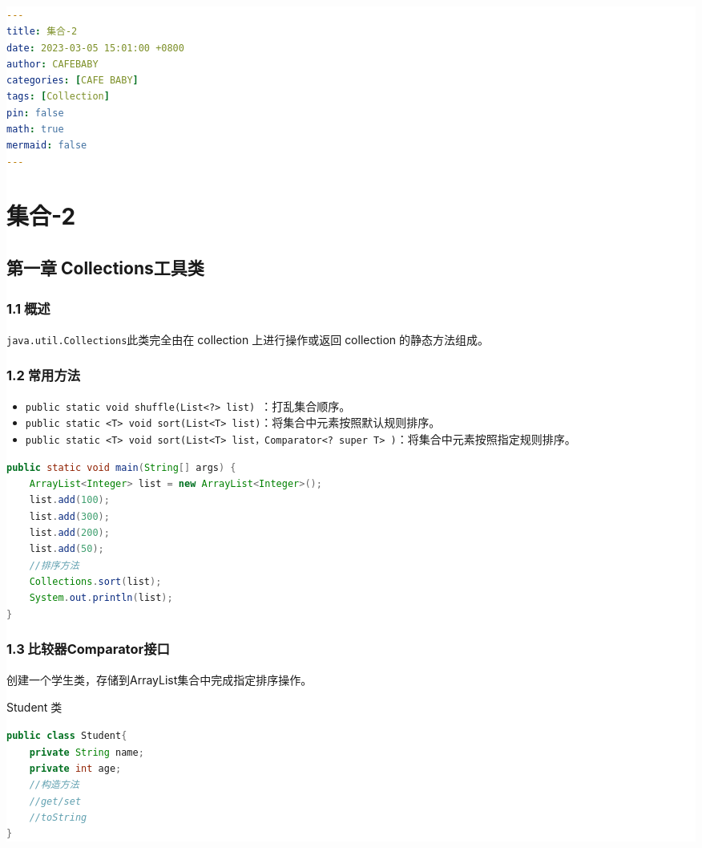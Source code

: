 ```yaml
---
title: 集合-2
date: 2023-03-05 15:01:00 +0800
author: CAFEBABY
categories: [CAFE BABY]
tags: [Collection]
pin: false
math: true
mermaid: false
---
```


# 集合-2

## 第一章 Collections工具类

### 1.1 概述

`java.util.Collections`此类完全由在 collection 上进行操作或返回 collection 的静态方法组成。

### 1.2 常用方法

- `public static void shuffle(List<?> list) `：打乱集合顺序。
- `public static <T> void sort(List<T> list)`：将集合中元素按照默认规则排序。
- `public static <T> void sort(List<T> list，Comparator<? super T> )`：将集合中元素按照指定规则排序。

```java
public static void main(String[] args) {
	ArrayList<Integer> list = new ArrayList<Integer>();
    list.add(100);
    list.add(300);
    list.add(200);
    list.add(50);
	//排序方法 
	Collections.sort(list);
	System.out.println(list);
}
```

### 1.3 比较器Comparator接口

创建一个学生类，存储到ArrayList集合中完成指定排序操作。

Student 类

```java
public class Student{
    private String name;
    private int age;
	//构造方法
    //get/set
 	//toString
}
```
